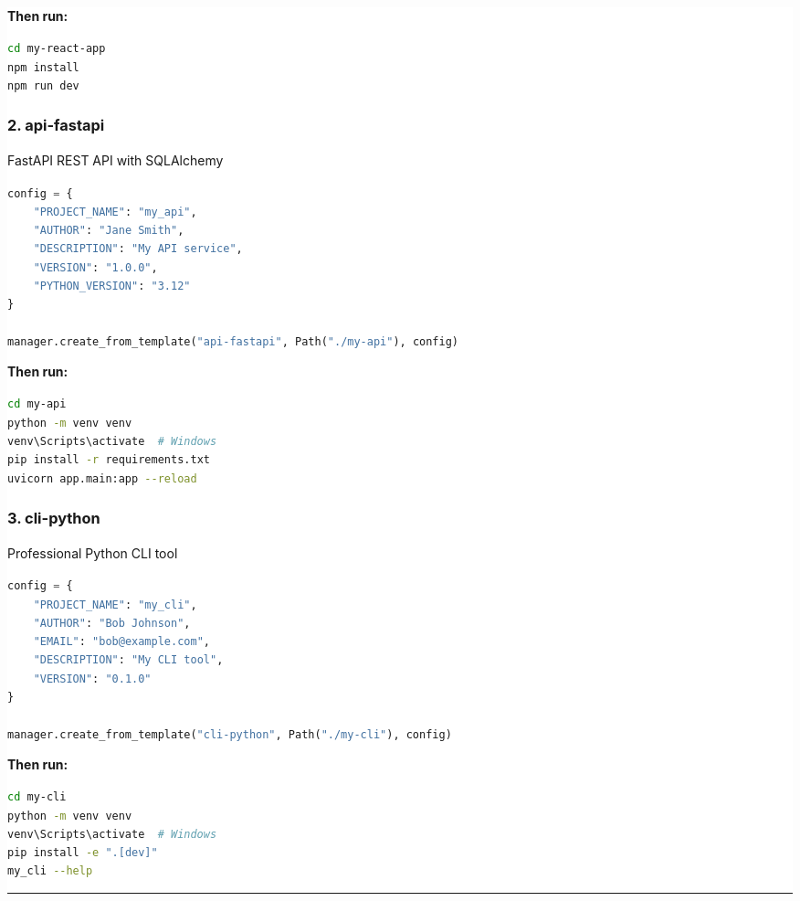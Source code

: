 **Then run:**
```bash
cd my-react-app
npm install
npm run dev
```

### 2. api-fastapi
FastAPI REST API with SQLAlchemy

```python
config = {
    "PROJECT_NAME": "my_api",
    "AUTHOR": "Jane Smith",
    "DESCRIPTION": "My API service",
    "VERSION": "1.0.0",
    "PYTHON_VERSION": "3.12"
}

manager.create_from_template("api-fastapi", Path("./my-api"), config)
```

**Then run:**
```bash
cd my-api
python -m venv venv
venv\Scripts\activate  # Windows
pip install -r requirements.txt
uvicorn app.main:app --reload
```

### 3. cli-python
Professional Python CLI tool

```python
config = {
    "PROJECT_NAME": "my_cli",
    "AUTHOR": "Bob Johnson",
    "EMAIL": "bob@example.com",
    "DESCRIPTION": "My CLI tool",
    "VERSION": "0.1.0"
}

manager.create_from_template("cli-python", Path("./my-cli"), config)
```

**Then run:**
```bash
cd my-cli
python -m venv venv
venv\Scripts\activate  # Windows
pip install -e ".[dev]"
my_cli --help
```

---